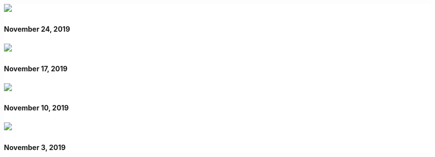 </div>

[](https://www.nytimes3xbfgragh.onion/issue/magazine/2019/11/22/the-112419-issue)

<div class="image">

![](https://static01.graylady3jvrrxbe.onion/images/2019/11/24/magazine/24mag-cover/24mag-cover-blog480.jpg)

</div>

<div class="name">

#### November 24, 2019

</div>

[](https://www.nytimes3xbfgragh.onion/issue/magazine/2019/11/15/the-111719-issue)

<div class="image">

![](https://static01.graylady3jvrrxbe.onion/images/2019/11/17/magazine/17mag-cover/17mag-cover-blog480.jpg)

</div>

<div class="name">

#### November 17, 2019

</div>

[](https://www.nytimes3xbfgragh.onion/issue/magazine/2019/11/09/the-111019-issue)

<div class="image">

![](https://static01.graylady3jvrrxbe.onion/images/2019/11/10/magazine/10mag-cover/10mag-cover-blog480.png)

</div>

<div class="name">

#### November 10, 2019

</div>

[](https://www.nytimes3xbfgragh.onion/issue/magazine/2019/11/01/the-11319-issue)

<div class="image">

![](https://static01.graylady3jvrrxbe.onion/images/2019/11/10/magazine/10mag-cover-iraq/10mag-cover-iraq-blog480.jpg)

</div>

<div class="name">

#### November 3, 2019

</div>

[](https://www.nytimes3xbfgragh.onion/issue/magazine/2019/10/25/the-102719-issue)

<div class="image">
